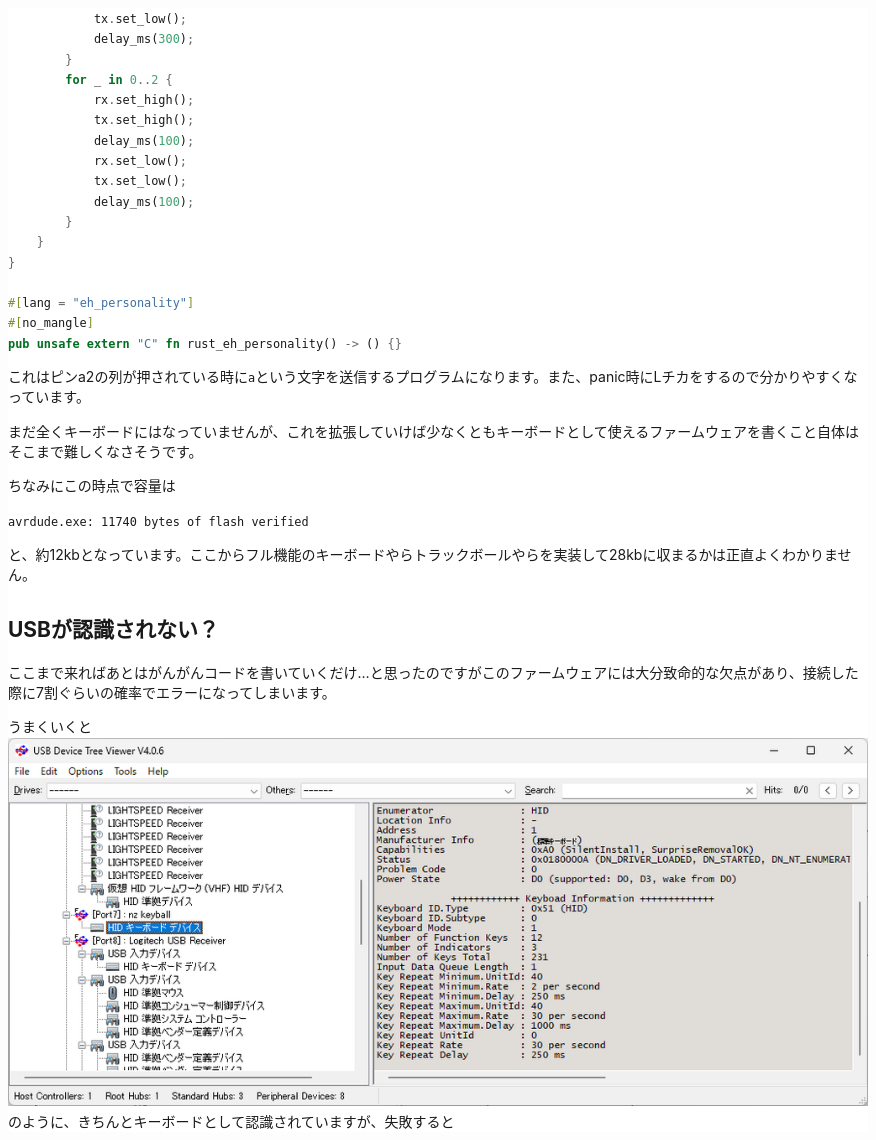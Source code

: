 ```rust
            tx.set_low();
            delay_ms(300);
        }
        for _ in 0..2 {
            rx.set_high();
            tx.set_high();
            delay_ms(100);
            rx.set_low();
            tx.set_low();
            delay_ms(100);
        }
    }
}

#[lang = "eh_personality"]
#[no_mangle]
pub unsafe extern "C" fn rust_eh_personality() -> () {}
```
これはピンa2の列が押されている時に`a`という文字を送信するプログラムになります。また、panic時にLチカをするので分かりやすくなっています。

まだ全くキーボードにはなっていませんが、これを拡張していけば少なくともキーボードとして使えるファームウェアを書くこと自体はそこまで難しくなさそうです。

ちなみにこの時点で容量は
```
avrdude.exe: 11740 bytes of flash verified
```
と、約12kbとなっています。ここからフル機能のキーボードやらトラックボールやらを実装して28kbに収まるかは正直よくわかりません。
## USBが認識されない？
ここまで来ればあとはがんがんコードを書いていくだけ…と思ったのですがこのファームウェアには大分致命的な欠点があり、接続した際に7割ぐらいの確率でエラーになってしまいます。

うまくいくと
![](/images/blog/2024/03/keyball-firm-rust/success.png)
のように、きちんとキーボードとして認識されていますが、失敗すると